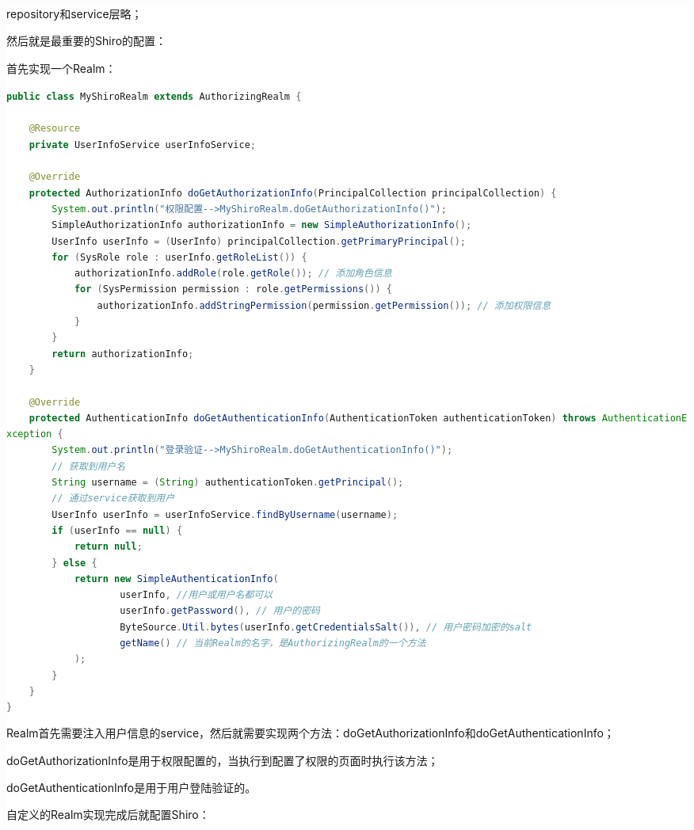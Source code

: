 repository和service层略；

然后就是最重要的Shiro的配置：

首先实现一个Realm：

```java
public class MyShiroRealm extends AuthorizingRealm {

    @Resource
    private UserInfoService userInfoService;

    @Override
    protected AuthorizationInfo doGetAuthorizationInfo(PrincipalCollection principalCollection) {
        System.out.println("权限配置-->MyShiroRealm.doGetAuthorizationInfo()");
        SimpleAuthorizationInfo authorizationInfo = new SimpleAuthorizationInfo();
        UserInfo userInfo = (UserInfo) principalCollection.getPrimaryPrincipal();
        for (SysRole role : userInfo.getRoleList()) {
            authorizationInfo.addRole(role.getRole()); // 添加角色信息
            for (SysPermission permission : role.getPermissions()) {
                authorizationInfo.addStringPermission(permission.getPermission()); // 添加权限信息
            }
        }
        return authorizationInfo;
    }

    @Override
    protected AuthenticationInfo doGetAuthenticationInfo(AuthenticationToken authenticationToken) throws AuthenticationException {
        System.out.println("登录验证-->MyShiroRealm.doGetAuthenticationInfo()");
        // 获取到用户名
        String username = (String) authenticationToken.getPrincipal();
        // 通过service获取到用户
        UserInfo userInfo = userInfoService.findByUsername(username);
        if (userInfo == null) {
            return null;
        } else {
            return new SimpleAuthenticationInfo(
                    userInfo, //用户或用户名都可以
                    userInfo.getPassword(), // 用户的密码
                    ByteSource.Util.bytes(userInfo.getCredentialsSalt()), // 用户密码加密的salt
                    getName() // 当前Realm的名字，是AuthorizingRealm的一个方法
            );
        }
    }
}
```

Realm首先需要注入用户信息的service，然后就需要实现两个方法：doGetAuthorizationInfo和doGetAuthenticationInfo；

doGetAuthorizationInfo是用于权限配置的，当执行到配置了权限的页面时执行该方法；

doGetAuthenticationInfo是用于用户登陆验证的。

自定义的Realm实现完成后就配置Shiro：
